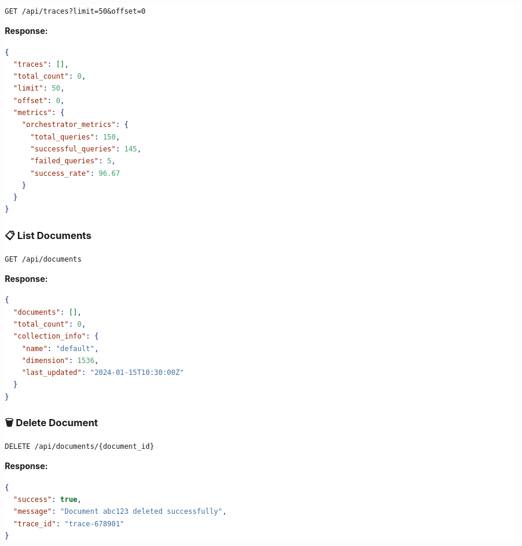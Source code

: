 ```http
GET /api/traces?limit=50&offset=0
```

**Response:**

```json
{
  "traces": [],
  "total_count": 0,
  "limit": 50,
  "offset": 0,
  "metrics": {
    "orchestrator_metrics": {
      "total_queries": 150,
      "successful_queries": 145,
      "failed_queries": 5,
      "success_rate": 96.67
    }
  }
}
```

### 📋 List Documents

```http
GET /api/documents
```

**Response:**

```json
{
  "documents": [],
  "total_count": 0,
  "collection_info": {
    "name": "default",
    "dimension": 1536,
    "last_updated": "2024-01-15T10:30:00Z"
  }
}
```

### 🗑️ Delete Document

```http
DELETE /api/documents/{document_id}
```

**Response:**

```json
{
  "success": true,
  "message": "Document abc123 deleted successfully",
  "trace_id": "trace-678901"
}
```
